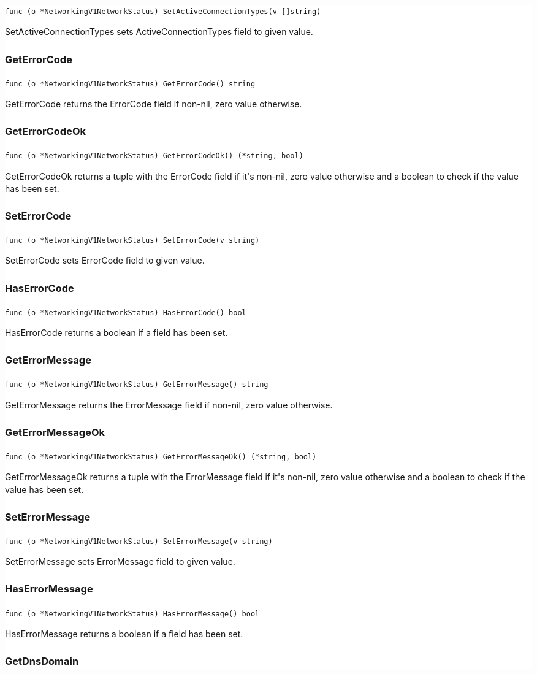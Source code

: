 `func (o *NetworkingV1NetworkStatus) SetActiveConnectionTypes(v []string)`

SetActiveConnectionTypes sets ActiveConnectionTypes field to given value.


### GetErrorCode

`func (o *NetworkingV1NetworkStatus) GetErrorCode() string`

GetErrorCode returns the ErrorCode field if non-nil, zero value otherwise.

### GetErrorCodeOk

`func (o *NetworkingV1NetworkStatus) GetErrorCodeOk() (*string, bool)`

GetErrorCodeOk returns a tuple with the ErrorCode field if it's non-nil, zero value otherwise
and a boolean to check if the value has been set.

### SetErrorCode

`func (o *NetworkingV1NetworkStatus) SetErrorCode(v string)`

SetErrorCode sets ErrorCode field to given value.

### HasErrorCode

`func (o *NetworkingV1NetworkStatus) HasErrorCode() bool`

HasErrorCode returns a boolean if a field has been set.

### GetErrorMessage

`func (o *NetworkingV1NetworkStatus) GetErrorMessage() string`

GetErrorMessage returns the ErrorMessage field if non-nil, zero value otherwise.

### GetErrorMessageOk

`func (o *NetworkingV1NetworkStatus) GetErrorMessageOk() (*string, bool)`

GetErrorMessageOk returns a tuple with the ErrorMessage field if it's non-nil, zero value otherwise
and a boolean to check if the value has been set.

### SetErrorMessage

`func (o *NetworkingV1NetworkStatus) SetErrorMessage(v string)`

SetErrorMessage sets ErrorMessage field to given value.

### HasErrorMessage

`func (o *NetworkingV1NetworkStatus) HasErrorMessage() bool`

HasErrorMessage returns a boolean if a field has been set.

### GetDnsDomain
